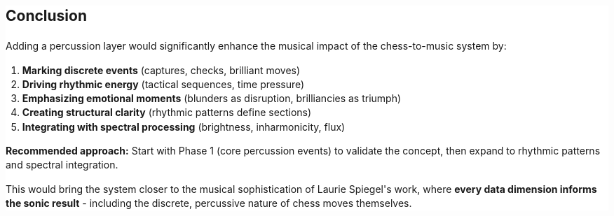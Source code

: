 
## Conclusion

Adding a percussion layer would significantly enhance the musical impact of the chess-to-music system by:

1. **Marking discrete events** (captures, checks, brilliant moves)
2. **Driving rhythmic energy** (tactical sequences, time pressure)
3. **Emphasizing emotional moments** (blunders as disruption, brilliancies as triumph)
4. **Creating structural clarity** (rhythmic patterns define sections)
5. **Integrating with spectral processing** (brightness, inharmonicity, flux)

**Recommended approach:** Start with Phase 1 (core percussion events) to validate the concept, then expand to rhythmic patterns and spectral integration.

This would bring the system closer to the musical sophistication of Laurie Spiegel's work, where **every data dimension informs the sonic result** - including the discrete, percussive nature of chess moves themselves.
